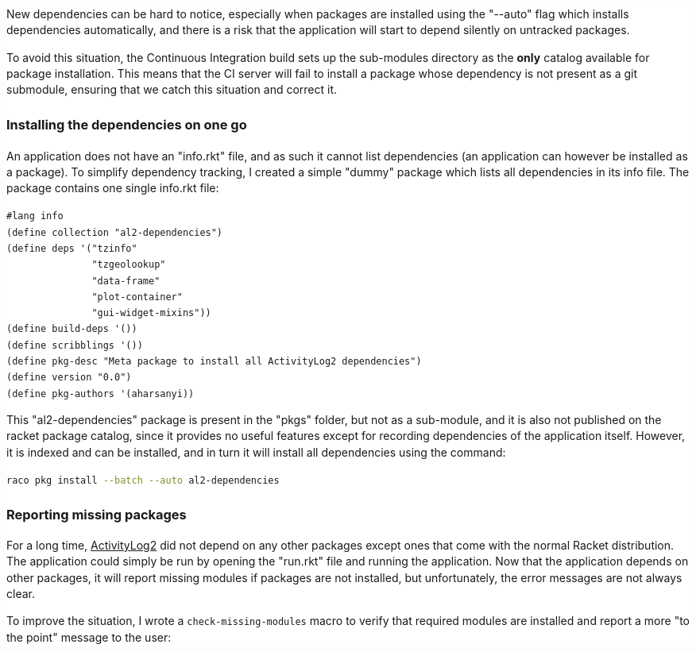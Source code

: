 New dependencies can be hard to notice, especially when packages are installed
using the "--auto" flag which installs dependencies automatically, and there
is a risk that the application will start to depend silently on untracked
packages.

To avoid this situation, the Continuous Integration build sets up the
sub-modules directory as the **only** catalog available for package
installation.  This means that the CI server will fail to install a package
whose dependency is not present as a git submodule, ensuring that we catch
this situation and correct it.

### Installing the dependencies on one go

An application does not have an "info.rkt" file, and as such it cannot list
dependencies (an application can however be installed as a package).  To
simplify dependency tracking, I created a simple "dummy" package which lists
all dependencies in its info file.  The package contains one single info.rkt
file:

```racket
#lang info
(define collection "al2-dependencies")
(define deps '("tzinfo"
               "tzgeolookup"
               "data-frame"
               "plot-container"
               "gui-widget-mixins"))
(define build-deps '())
(define scribblings '())
(define pkg-desc "Meta package to install all ActivityLog2 dependencies")
(define version "0.0")
(define pkg-authors '(aharsanyi))
```

This "al2-dependencies" package is present in the "pkgs" folder, but not as a
sub-module, and it is also not published on the racket package catalog, since
it provides no useful features except for recording dependencies of the
application itself.  However, it is indexed and can be installed, and in turn
it will install all dependencies using the command:

```sh
raco pkg install --batch --auto al2-dependencies
```

### Reporting missing packages

For a long time, [ActivityLog2][al2] did not depend on any other packages
except ones that come with the normal Racket distribution.  The application
could simply be run by opening the "run.rkt" file and running the application.
Now that the application depends on other packages, it will report missing
modules if packages are not installed, but unfortunately, the error messages
are not always clear.

To improve the situation, I wrote a `check-missing-modules` macro to verify
that required modules are installed and report a more "to the point" message
to the user:


[al2]: https://github.com/alex-hhh/ActivityLog2
[git-sm]: https://git-scm.com/book/en/v2/Git-Tools-Submodules
[dirs-catalog-module]: https://docs.racket-lang.org/pkg/dirs-catalog.html
[setup-catalog]: https://github.com/alex-hhh/ActivityLog2/blob/master/etc/scripts/setup-catalog.sh
[local-time]: /2019/10/local-time.html